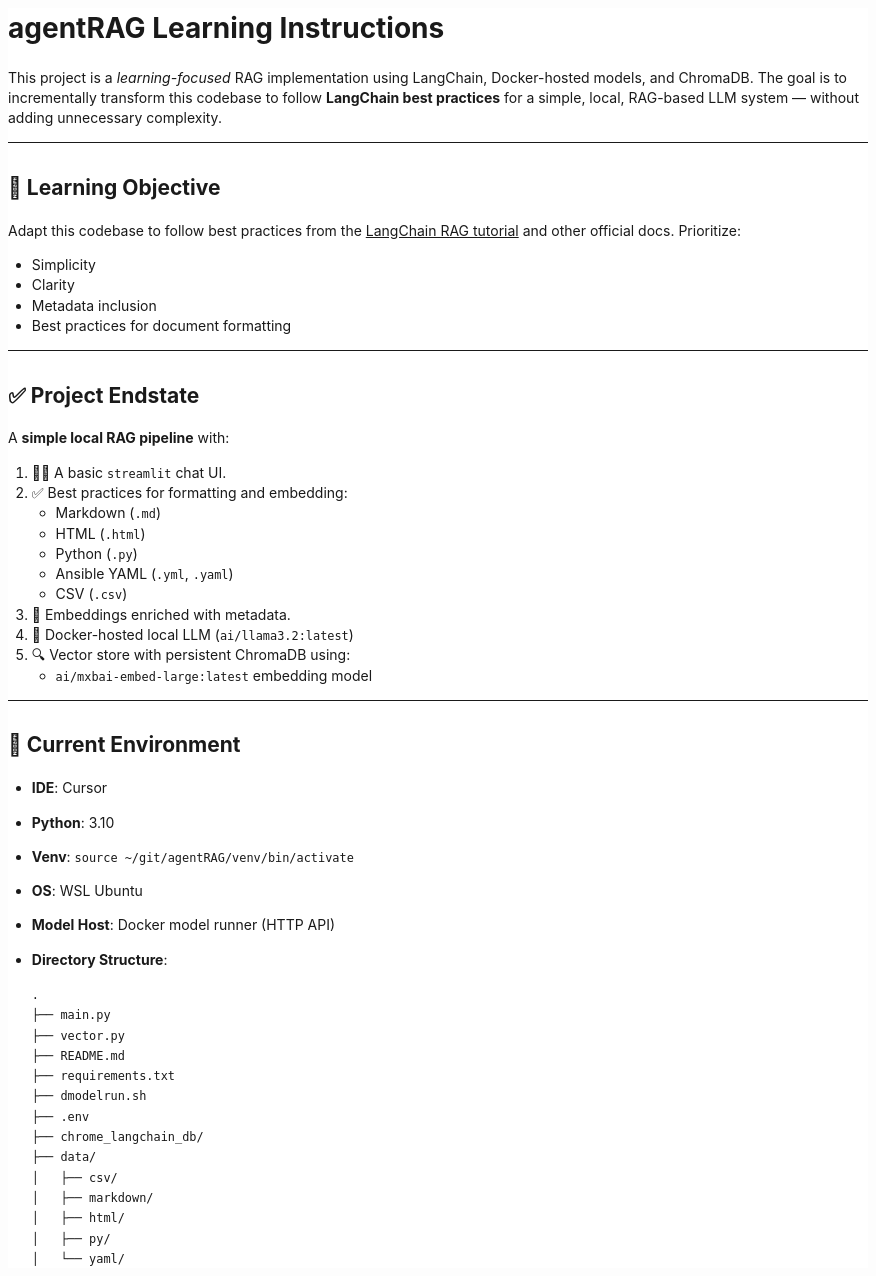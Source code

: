 # agentRAG Learning Instructions

This project is a *learning-focused* RAG implementation using LangChain,
Docker-hosted models, and ChromaDB. The goal is to incrementally transform this
codebase to follow **LangChain best practices** for a simple, local, RAG-based
LLM system — without adding unnecessary complexity.

---

## 🧠 Learning Objective

Adapt this codebase to follow best practices from the
[LangChain RAG tutorial](https://python.langchain.com/docs/tutorials/rag/) and
other official docs. Prioritize:

- Simplicity
- Clarity
- Metadata inclusion
- Best practices for document formatting

---

## ✅ Project Endstate

A **simple local RAG pipeline** with:

1. 🧑‍💻 A basic `streamlit` chat UI.
2. ✅ Best practices for formatting and embedding:
   - Markdown (`.md`)
   - HTML (`.html`)
   - Python (`.py`)
   - Ansible YAML (`.yml`, `.yaml`)
   - CSV (`.csv`)
3. 🧠 Embeddings enriched with metadata.
4. 🔗 Docker-hosted local LLM (`ai/llama3.2:latest`)
5. 🔍 Vector store with persistent ChromaDB using:
   - `ai/mxbai-embed-large:latest` embedding model

---

## 🧱 Current Environment

- **IDE**: Cursor
- **Python**: 3.10
- **Venv**: `source ~/git/agentRAG/venv/bin/activate`
- **OS**: WSL Ubuntu
- **Model Host**: Docker model runner (HTTP API)
- **Directory Structure**:

  ```text
  .
  ├── main.py
  ├── vector.py
  ├── README.md
  ├── requirements.txt
  ├── dmodelrun.sh
  ├── .env
  ├── chrome_langchain_db/
  ├── data/
  │   ├── csv/
  │   ├── markdown/
  │   ├── html/
  │   ├── py/
  │   └── yaml/
  ```
